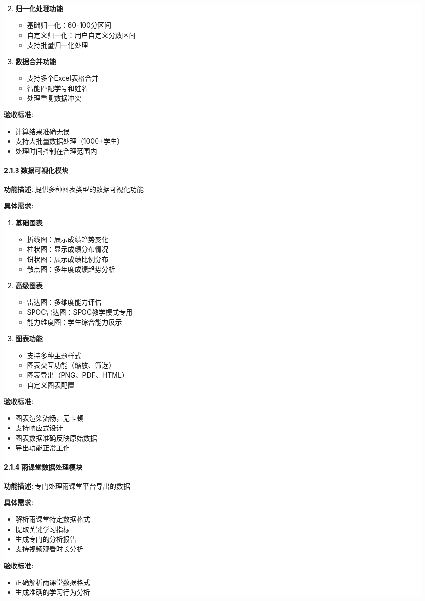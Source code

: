 2. **归一化处理功能**
   - 基础归一化：60-100分区间
   - 自定义归一化：用户自定义分数区间
   - 支持批量归一化处理

3. **数据合并功能**
   - 支持多个Excel表格合并
   - 智能匹配学号和姓名
   - 处理重复数据冲突

**验收标准**:
- 计算结果准确无误
- 支持大批量数据处理（1000+学生）
- 处理时间控制在合理范围内

#### 2.1.3 数据可视化模块
**功能描述**: 提供多种图表类型的数据可视化功能

**具体需求**:
1. **基础图表**
   - 折线图：展示成绩趋势变化
   - 柱状图：显示成绩分布情况
   - 饼状图：展示成绩比例分布
   - 散点图：多年度成绩趋势分析

2. **高级图表**
   - 雷达图：多维度能力评估
   - SPOC雷达图：SPOC教学模式专用
   - 能力维度图：学生综合能力展示

3. **图表功能**
   - 支持多种主题样式
   - 图表交互功能（缩放、筛选）
   - 图表导出（PNG、PDF、HTML）
   - 自定义图表配置

**验收标准**:
- 图表渲染流畅，无卡顿
- 支持响应式设计
- 图表数据准确反映原始数据
- 导出功能正常工作

#### 2.1.4 雨课堂数据处理模块
**功能描述**: 专门处理雨课堂平台导出的数据

**具体需求**:
- 解析雨课堂特定数据格式
- 提取关键学习指标
- 生成专门的分析报告
- 支持视频观看时长分析

**验收标准**:
- 正确解析雨课堂数据格式
- 生成准确的学习行为分析
